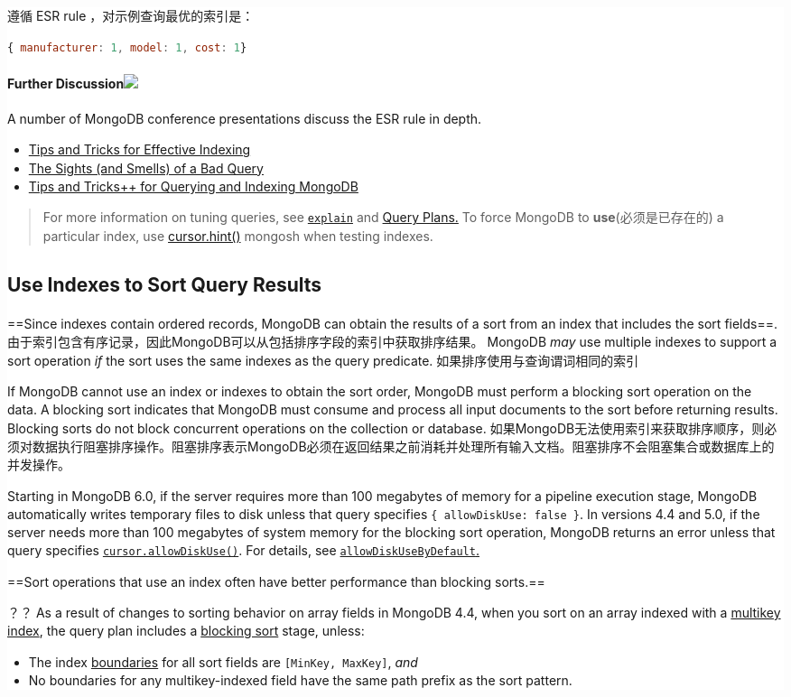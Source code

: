 遵循 ESR rule ，对示例查询最优的索引是：
```js
{ manufacturer: 1, model: 1, cost: 1}
```
#### Further Discussion[![](https://www.mongodb.com/docs/manual/assets/link.svg)](https://www.mongodb.com/docs/manual/tutorial/equality-sort-range-rule/#further-discussion "Permalink to this heading")
A number of MongoDB conference presentations discuss the ESR rule in depth.
- [Tips and Tricks for Effective Indexing](https://www.slideshare.net/mongodb/mongodb-local-toronto-2019-tips-and-tricks-for-effective-indexing)
- [The Sights (and Smells) of a Bad Query](https://www.slideshare.net/mongodb/mongodb-world-2019-the-sights-and-smells-of-a-bad-query)
- [Tips and Tricks++ for Querying and Indexing MongoDB](https://www.slideshare.net/mongodb/mongodb-world-2019-tips-and-tricks-for-querying-and-indexing-mongodb)

> For more information on tuning queries, see [`explain`](https://www.mongodb.com/docs/manual/reference/command/explain/#mongodb-dbcommand-dbcmd.explain) and [Query Plans.](https://www.mongodb.com/docs/manual/core/query-plans/#std-label-query-plans-query-optimization)
>To force MongoDB to **use**(必须是已存在的) a particular index, use [cursor.hint()](https://www.mongodb.com/docs/manual/reference/method/cursor.hint/#std-label-cursor-hint) mongosh when testing indexes.

## Use Indexes to Sort Query Results
==Since indexes contain ordered records, MongoDB can obtain the results of a sort from an index that includes the sort fields==. 由于索引包含有序记录，因此MongoDB可以从包括排序字段的索引中获取排序结果。 MongoDB _may_ use multiple indexes to support a sort operation _if_ the sort uses the same indexes as the query predicate. 如果排序使用与查询谓词相同的索引

If MongoDB cannot use an index or indexes to obtain the sort order, MongoDB must perform a blocking sort operation on the data. A blocking sort indicates that MongoDB must consume and process all input documents to the sort before returning results. Blocking sorts do not block concurrent operations on the collection or database. 如果MongoDB无法使用索引来获取排序顺序，则必须对数据执行阻塞排序操作。阻塞排序表示MongoDB必须在返回结果之前消耗并处理所有输入文档。阻塞排序不会阻塞集合或数据库上的并发操作。

Starting in MongoDB 6.0, if the server requires more than 100 megabytes of memory for a pipeline execution stage, MongoDB automatically writes temporary files to disk unless that query specifies `{ allowDiskUse: false }`. In versions 4.4 and 5.0, if the server needs more than 100 megabytes of system memory for the blocking sort operation, MongoDB returns an error unless that query specifies [`cursor.allowDiskUse()`](https://www.mongodb.com/docs/manual/reference/method/cursor.allowDiskUse/#mongodb-method-cursor.allowDiskUse). For details, see [`allowDiskUseByDefault`.](https://www.mongodb.com/docs/manual/reference/parameters/#mongodb-parameter-param.allowDiskUseByDefault)

==Sort operations that use an index often have better performance than blocking sorts.==

？？
As a result of changes to sorting behavior on array fields in MongoDB 4.4, when you sort on an array indexed with a [multikey index](https://www.mongodb.com/docs/manual/core/index-multikey/#std-label-index-type-multikey), the query plan includes a [blocking sort](https://www.mongodb.com/docs/manual/reference/glossary/#std-term-blocking-sort) stage, unless:
- The index [boundaries](https://www.mongodb.com/docs/manual/core/multikey-index-bounds/#std-label-multikey-index-bounds-intersecting) for all sort fields are `[MinKey, MaxKey]`, _and_    
- No boundaries for any multikey-indexed field have the same path prefix as the sort pattern.
